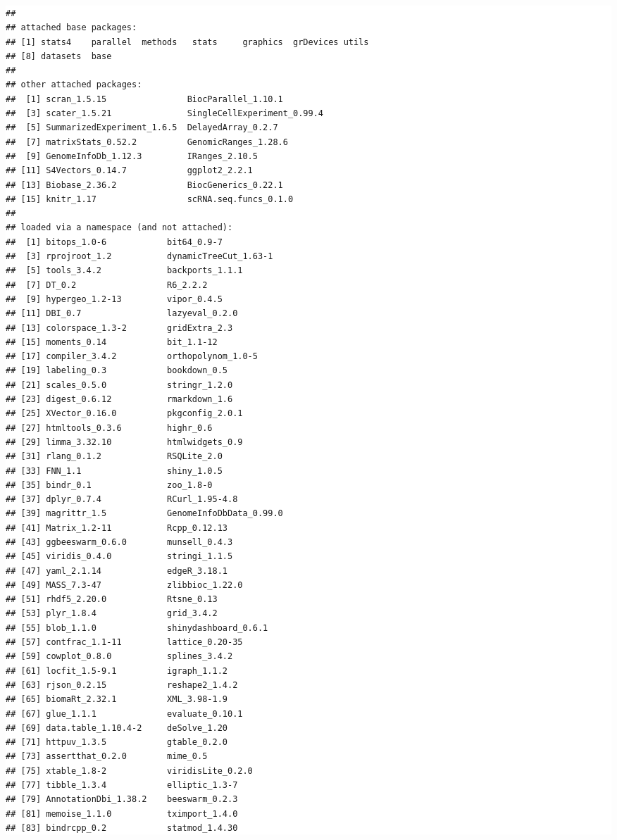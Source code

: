```
## 
## attached base packages:
## [1] stats4    parallel  methods   stats     graphics  grDevices utils    
## [8] datasets  base     
## 
## other attached packages:
##  [1] scran_1.5.15                BiocParallel_1.10.1        
##  [3] scater_1.5.21               SingleCellExperiment_0.99.4
##  [5] SummarizedExperiment_1.6.5  DelayedArray_0.2.7         
##  [7] matrixStats_0.52.2          GenomicRanges_1.28.6       
##  [9] GenomeInfoDb_1.12.3         IRanges_2.10.5             
## [11] S4Vectors_0.14.7            ggplot2_2.2.1              
## [13] Biobase_2.36.2              BiocGenerics_0.22.1        
## [15] knitr_1.17                  scRNA.seq.funcs_0.1.0      
## 
## loaded via a namespace (and not attached):
##  [1] bitops_1.0-6            bit64_0.9-7            
##  [3] rprojroot_1.2           dynamicTreeCut_1.63-1  
##  [5] tools_3.4.2             backports_1.1.1        
##  [7] DT_0.2                  R6_2.2.2               
##  [9] hypergeo_1.2-13         vipor_0.4.5            
## [11] DBI_0.7                 lazyeval_0.2.0         
## [13] colorspace_1.3-2        gridExtra_2.3          
## [15] moments_0.14            bit_1.1-12             
## [17] compiler_3.4.2          orthopolynom_1.0-5     
## [19] labeling_0.3            bookdown_0.5           
## [21] scales_0.5.0            stringr_1.2.0          
## [23] digest_0.6.12           rmarkdown_1.6          
## [25] XVector_0.16.0          pkgconfig_2.0.1        
## [27] htmltools_0.3.6         highr_0.6              
## [29] limma_3.32.10           htmlwidgets_0.9        
## [31] rlang_0.1.2             RSQLite_2.0            
## [33] FNN_1.1                 shiny_1.0.5            
## [35] bindr_0.1               zoo_1.8-0              
## [37] dplyr_0.7.4             RCurl_1.95-4.8         
## [39] magrittr_1.5            GenomeInfoDbData_0.99.0
## [41] Matrix_1.2-11           Rcpp_0.12.13           
## [43] ggbeeswarm_0.6.0        munsell_0.4.3          
## [45] viridis_0.4.0           stringi_1.1.5          
## [47] yaml_2.1.14             edgeR_3.18.1           
## [49] MASS_7.3-47             zlibbioc_1.22.0        
## [51] rhdf5_2.20.0            Rtsne_0.13             
## [53] plyr_1.8.4              grid_3.4.2             
## [55] blob_1.1.0              shinydashboard_0.6.1   
## [57] contfrac_1.1-11         lattice_0.20-35        
## [59] cowplot_0.8.0           splines_3.4.2          
## [61] locfit_1.5-9.1          igraph_1.1.2           
## [63] rjson_0.2.15            reshape2_1.4.2         
## [65] biomaRt_2.32.1          XML_3.98-1.9           
## [67] glue_1.1.1              evaluate_0.10.1        
## [69] data.table_1.10.4-2     deSolve_1.20           
## [71] httpuv_1.3.5            gtable_0.2.0           
## [73] assertthat_0.2.0        mime_0.5               
## [75] xtable_1.8-2            viridisLite_0.2.0      
## [77] tibble_1.3.4            elliptic_1.3-7         
## [79] AnnotationDbi_1.38.2    beeswarm_0.2.3         
## [81] memoise_1.1.0           tximport_1.4.0         
## [83] bindrcpp_0.2            statmod_1.4.30
```
